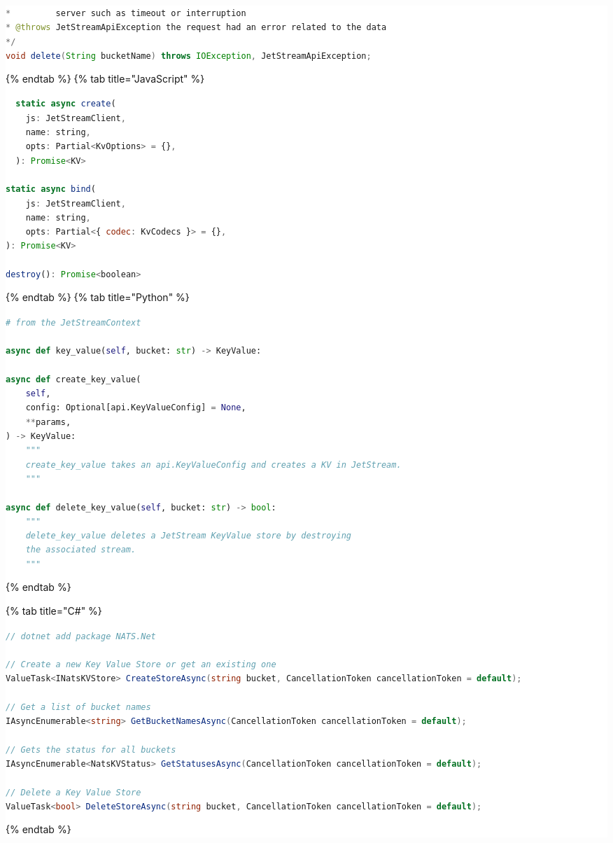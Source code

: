 ```java
*         server such as timeout or interruption
* @throws JetStreamApiException the request had an error related to the data
*/
void delete(String bucketName) throws IOException, JetStreamApiException;
```
{% endtab %}
{% tab title="JavaScript" %}
```javascript
  static async create(
    js: JetStreamClient,
    name: string,
    opts: Partial<KvOptions> = {},
  ): Promise<KV>

static async bind(
    js: JetStreamClient,
    name: string,
    opts: Partial<{ codec: KvCodecs }> = {},
): Promise<KV>

destroy(): Promise<boolean>
```
{% endtab %}
{% tab title="Python" %}
```python
# from the JetStreamContext

async def key_value(self, bucket: str) -> KeyValue:

async def create_key_value(
    self,
    config: Optional[api.KeyValueConfig] = None,
    **params,
) -> KeyValue:
    """
    create_key_value takes an api.KeyValueConfig and creates a KV in JetStream.
    """
    
async def delete_key_value(self, bucket: str) -> bool:
    """
    delete_key_value deletes a JetStream KeyValue store by destroying
    the associated stream.
    """  
```
{% endtab %}

{% tab title="C#" %}
```csharp
// dotnet add package NATS.Net

// Create a new Key Value Store or get an existing one
ValueTask<INatsKVStore> CreateStoreAsync(string bucket, CancellationToken cancellationToken = default);

// Get a list of bucket names
IAsyncEnumerable<string> GetBucketNamesAsync(CancellationToken cancellationToken = default);

// Gets the status for all buckets
IAsyncEnumerable<NatsKVStatus> GetStatusesAsync(CancellationToken cancellationToken = default);

// Delete a Key Value Store
ValueTask<bool> DeleteStoreAsync(string bucket, CancellationToken cancellationToken = default);
```
{% endtab %}
